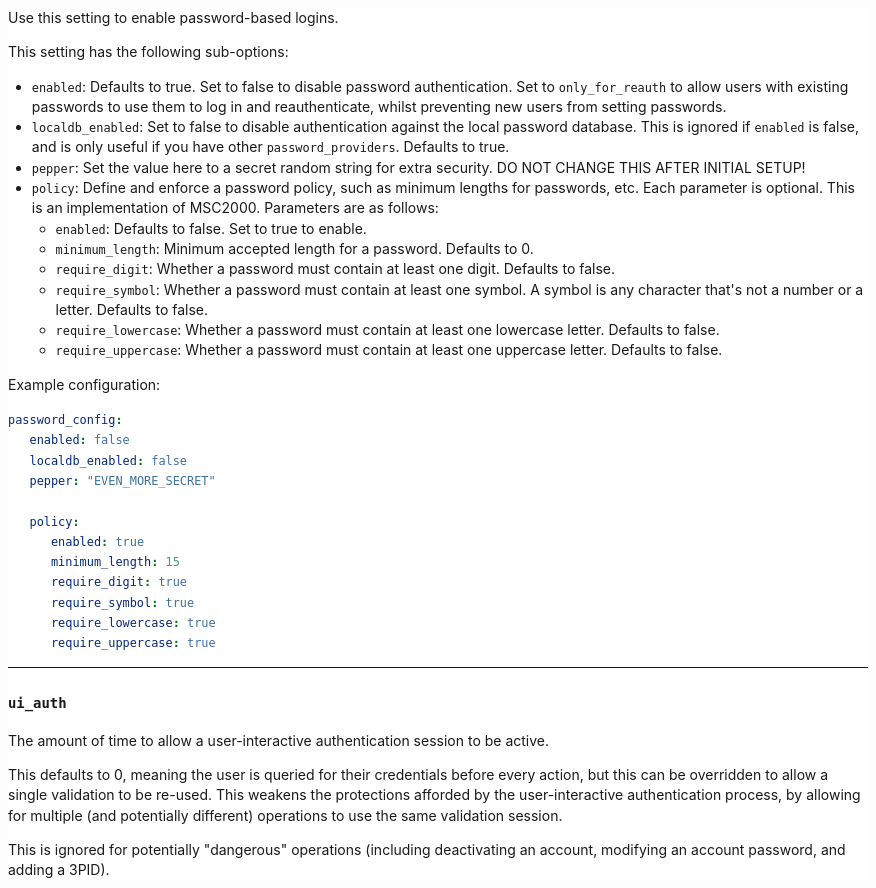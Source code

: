 Use this setting to enable password-based logins.

This setting has the following sub-options:
* `enabled`: Defaults to true.
   Set to false to disable password authentication.
   Set to `only_for_reauth` to allow users with existing passwords to use them
   to log in and reauthenticate, whilst preventing new users from setting passwords.
* `localdb_enabled`: Set to false to disable authentication against the local password
   database. This is ignored if `enabled` is false, and is only useful
   if you have other `password_providers`. Defaults to true.
* `pepper`: Set the value here to a secret random string for extra security.
   DO NOT CHANGE THIS AFTER INITIAL SETUP!
* `policy`: Define and enforce a password policy, such as minimum lengths for passwords, etc.
   Each parameter is optional. This is an implementation of MSC2000. Parameters are as follows:
   * `enabled`: Defaults to false. Set to true to enable.
   * `minimum_length`: Minimum accepted length for a password. Defaults to 0.
   * `require_digit`: Whether a password must contain at least one digit.
      Defaults to false.
   * `require_symbol`: Whether a password must contain at least one symbol.
      A symbol is any character that's not a number or a letter. Defaults to false.
   * `require_lowercase`: Whether a password must contain at least one lowercase letter.
      Defaults to false.
   * `require_uppercase`: Whether a password must contain at least one uppercase letter.
      Defaults to false.


Example configuration:
```yaml
password_config:
   enabled: false
   localdb_enabled: false
   pepper: "EVEN_MORE_SECRET"

   policy:
      enabled: true
      minimum_length: 15
      require_digit: true
      require_symbol: true
      require_lowercase: true
      require_uppercase: true
```
---
### `ui_auth`

The amount of time to allow a user-interactive authentication session to be active.

This defaults to 0, meaning the user is queried for their credentials
before every action, but this can be overridden to allow a single
validation to be re-used.  This weakens the protections afforded by
the user-interactive authentication process, by allowing for multiple
(and potentially different) operations to use the same validation session.

This is ignored for potentially "dangerous" operations (including
deactivating an account, modifying an account password, and
adding a 3PID).
